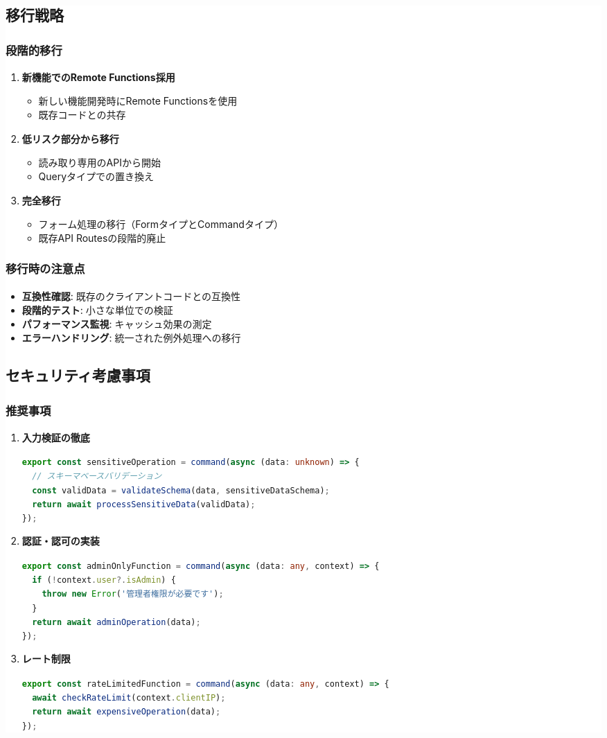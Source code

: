 ## 移行戦略

### 段階的移行

1. **新機能でのRemote Functions採用**
   - 新しい機能開発時にRemote Functionsを使用
   - 既存コードとの共存

2. **低リスク部分から移行**
   - 読み取り専用のAPIから開始
   - Queryタイプでの置き換え

3. **完全移行**
   - フォーム処理の移行（FormタイプとCommandタイプ）
   - 既存API Routesの段階的廃止

### 移行時の注意点

- **互換性確認**: 既存のクライアントコードとの互換性
- **段階的テスト**: 小さな単位での検証
- **パフォーマンス監視**: キャッシュ効果の測定
- **エラーハンドリング**: 統一された例外処理への移行

## セキュリティ考慮事項

### 推奨事項

1. **入力検証の徹底**
   ```typescript
   export const sensitiveOperation = command(async (data: unknown) => {
     // スキーマベースバリデーション
     const validData = validateSchema(data, sensitiveDataSchema);
     return await processSensitiveData(validData);
   });
   ```

2. **認証・認可の実装**
   ```typescript
   export const adminOnlyFunction = command(async (data: any, context) => {
     if (!context.user?.isAdmin) {
       throw new Error('管理者権限が必要です');
     }
     return await adminOperation(data);
   });
   ```

3. **レート制限**
   ```typescript
   export const rateLimitedFunction = command(async (data: any, context) => {
     await checkRateLimit(context.clientIP);
     return await expensiveOperation(data);
   });
   ```
